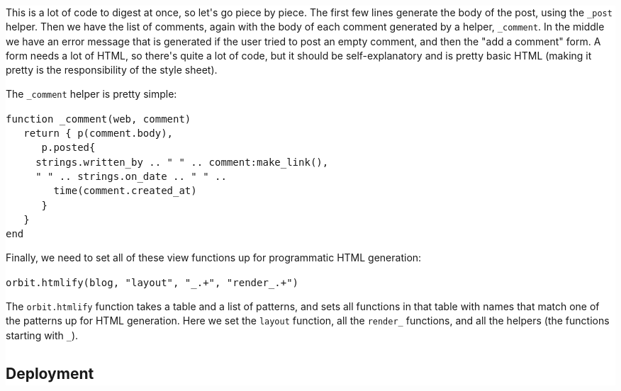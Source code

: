 This is a lot of code to digest at once, so let's go piece by piece. The first few lines
generate the body of the post, using the `_post` helper. Then we have the list of comments,
again with the body of each comment generated by a helper, `_comment`. In the middle we
have an error message that is generated if the user tried to post an empty comment, and
then the "add a comment" form. A form needs a lot of HTML, so there's quite a lot of
code, but it should be self-explanatory and is pretty basic HTML (making it pretty is
the responsibility of the style sheet).

The `_comment` helper is pretty simple:

<pre>
function _comment(web, comment)
   return { p(comment.body),
      p.posted{
	 strings.written_by .. " " .. comment:make_link(),
	 " " .. strings.on_date .. " " ..
	    time(comment.created_at) 
      }
   }
end
</pre>

Finally, we need to set all of these view functions up for programmatic HTML generation:

<pre>
orbit.htmlify(blog, "layout", "_.+", "render_.+")
</pre>

The `orbit.htmlify` function takes a table and a list of patterns, and sets all
functions in that table with names that match one of the patterns up for
HTML generation. Here we set the `layout` function, all the `render_` functions,
and all the helpers (the functions starting with `_`).

## Deployment

